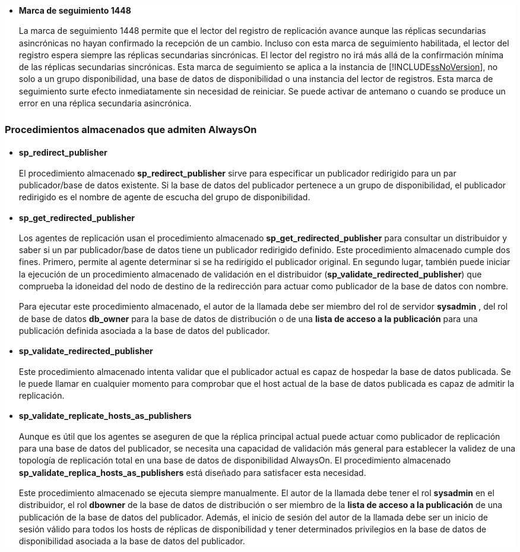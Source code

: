-   **Marca de seguimiento 1448**  
  
     La marca de seguimiento 1448 permite que el lector del registro de replicación avance aunque las réplicas secundarias asincrónicas no hayan confirmado la recepción de un cambio. Incluso con esta marca de seguimiento habilitada, el lector del registro espera siempre las réplicas secundarias sincrónicas. El lector del registro no irá más allá de la confirmación mínima de las réplicas secundarias sincrónicas. Esta marca de seguimiento se aplica a la instancia de [!INCLUDE[ssNoVersion](../../../includes/ssnoversion-md.md)], no solo a un grupo disponibilidad, una base de datos de disponibilidad o una instancia del lector de registros. Esta marca de seguimiento surte efecto inmediatamente sin necesidad de reiniciar. Se puede activar de antemano o cuando se produce un error en una réplica secundaria asincrónica.  
  
###  <a name="stored-procedures-supporting-alwayson"></a><a name="StoredProcs"></a>Procedimientos almacenados que admiten AlwaysOn  
  
-   **sp_redirect_publisher**  
  
     El procedimiento almacenado **sp_redirect_publisher** sirve para especificar un publicador redirigido para un par publicador/base de datos existente. Si la base de datos del publicador pertenece a un grupo de disponibilidad, el publicador redirigido es el nombre de agente de escucha del grupo de disponibilidad.  
  
-   **sp_get_redirected_publisher**  
  
     Los agentes de replicación usan el procedimiento almacenado **sp_get_redirected_publisher** para consultar un distribuidor y saber si un par publicador/base de datos tiene un publicador redirigido definido. Este procedimiento almacenado cumple dos fines. Primero, permite al agente determinar si se ha redirigido el publicador original. En segundo lugar, también puede iniciar la ejecución de un procedimiento almacenado de validación en el distribuidor (**sp_validate_redirected_publisher**) que comprueba la idoneidad del nodo de destino de la redirección para actuar como publicador de la base de datos con nombre.  
  
     Para ejecutar este procedimiento almacenado, el autor de la llamada debe ser miembro del rol de servidor **sysadmin** , del rol de base de datos **db_owner** para la base de datos de distribución o de una **lista de acceso a la publicación** para una publicación definida asociada a la base de datos del publicador.  
  
-   **sp_validate_redirected_publisher**  
  
     Este procedimiento almacenado intenta validar que el publicador actual es capaz de hospedar la base de datos publicada. Se le puede llamar en cualquier momento para comprobar que el host actual de la base de datos publicada es capaz de admitir la replicación.  
  
-   **sp_validate_replicate_hosts_as_publishers**  
  
     Aunque es útil que los agentes se aseguren de que la réplica principal actual puede actuar como publicador de replicación para una base de datos del publicador, se necesita una capacidad de validación más general para establecer la validez de una topología de replicación total en una base de datos de disponibilidad AlwaysOn. El procedimiento almacenado **sp_validate_replica_hosts_as_publishers** está diseñado para satisfacer esta necesidad.  
  
     Este procedimiento almacenado se ejecuta siempre manualmente. El autor de la llamada debe tener el rol **sysadmin** en el distribuidor, el rol **dbowner** de la base de datos de distribución o ser miembro de la **lista de acceso a la publicación** de una publicación de la base de datos del publicador. Además, el inicio de sesión del autor de la llamada debe ser un inicio de sesión válido para todos los hosts de réplicas de disponibilidad y tener determinados privilegios en la base de datos de disponibilidad asociada a la base de datos del publicador.  
  
